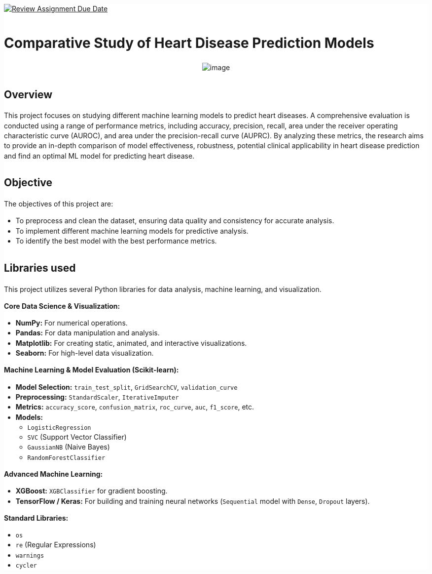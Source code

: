 [![Review Assignment Due Date](https://classroom.github.com/assets/deadline-readme-button-22041afd0340ce965d47ae6ef1cefeee28c7c493a6346c4f15d667ab976d596c.svg)](https://classroom.github.com/a/GhwTNp6x)
# Comparative Study of Heart Disease Prediction Models

<div align="center"><img width="650" height="400" alt="image" src="https://github.com/user-attachments/assets/0d4bb3a6-65ec-4018-ac2d-b66cfd6dbfe2" /></div>

## Overview
This project focuses on studying different machine learning models to predict heart diseases. A comprehensive evaluation is conducted using a range of performance metrics, including accuracy, precision, recall, area under the receiver operating characteristic curve (AUROC), and area under the precision-recall curve (AUPRC). By analyzing these metrics, the research aims to provide an in-depth comparison of model effectiveness, robustness, potential clinical applicability in heart disease prediction and find an optimal ML model for predicting heart disease.

## Objective
The objectives of this project are:  
- To preprocess and clean the dataset, ensuring data quality and consistency for accurate analysis.
- To implement different machine learning models for predictive analysis.
- To identify the best model with the best performance metrics.



## Libraries used

This project utilizes several Python libraries for data analysis, machine learning, and visualization.

**Core Data Science & Visualization:**
* **NumPy:** For numerical operations.
* **Pandas:** For data manipulation and analysis.
* **Matplotlib:** For creating static, animated, and interactive visualizations.
* **Seaborn:** For high-level data visualization.

**Machine Learning & Model Evaluation (Scikit-learn):**
* **Model Selection:** `train_test_split`, `GridSearchCV`, `validation_curve`
* **Preprocessing:** `StandardScaler`, `IterativeImputer`
* **Metrics:** `accuracy_score`, `confusion_matrix`, `roc_curve`, `auc`, `f1_score`, etc.
* **Models:**
    * `LogisticRegression`
    * `SVC` (Support Vector Classifier)
    * `GaussianNB` (Naive Bayes)
    * `RandomForestClassifier`

**Advanced Machine Learning:**
* **XGBoost:** `XGBClassifier` for gradient boosting.
* **TensorFlow / Keras:** For building and training neural networks (`Sequential` model with `Dense`, `Dropout` layers).

**Standard Libraries:**
* `os`
* `re` (Regular Expressions)
* `warnings`
* `cycler`
